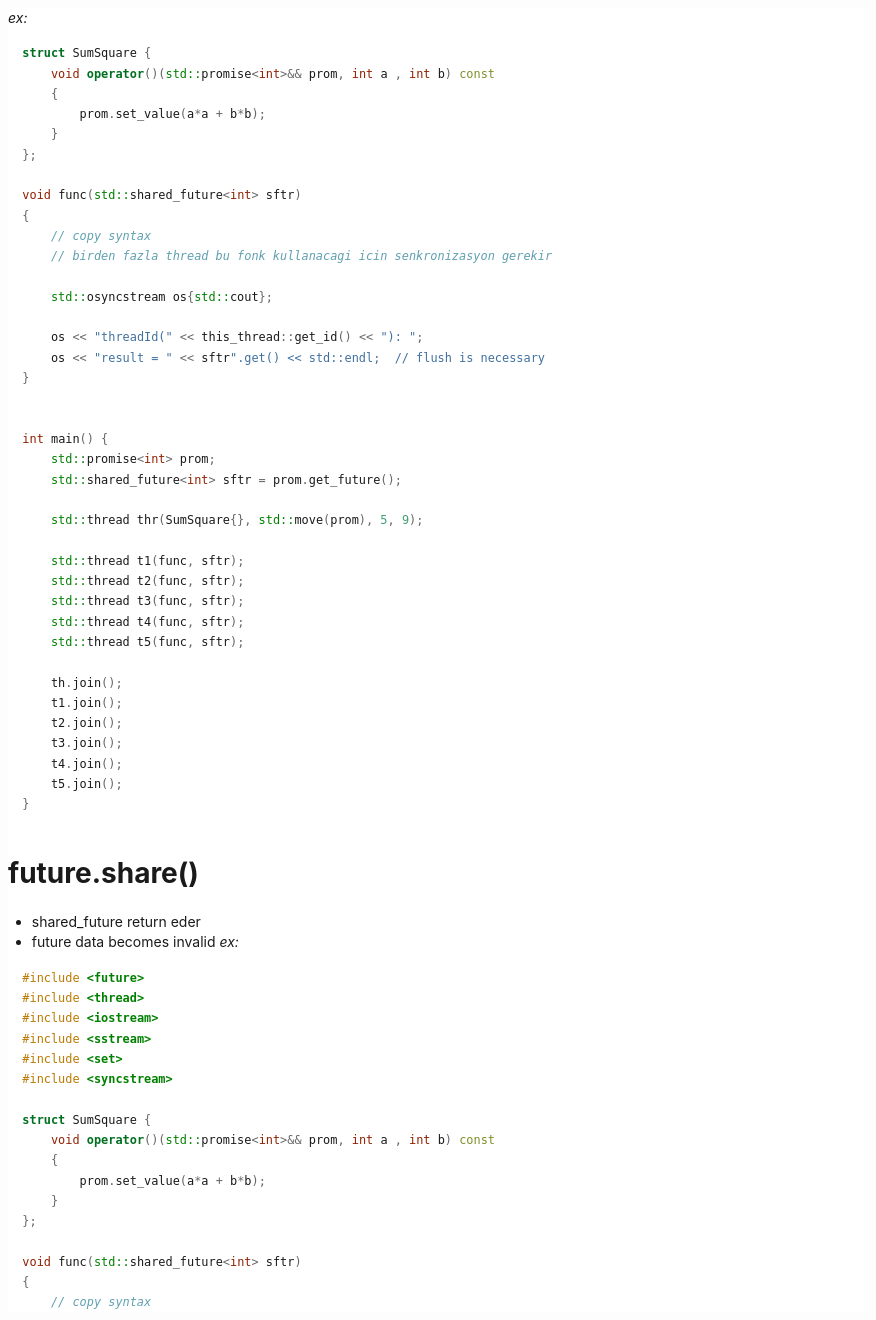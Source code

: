   _ex:_
  ```cpp
    struct SumSquare {
        void operator()(std::promise<int>&& prom, int a , int b) const
        {
            prom.set_value(a*a + b*b);
        }
    };

    void func(std::shared_future<int> sftr)
    {
        // copy syntax
        // birden fazla thread bu fonk kullanacagi icin senkronizasyon gerekir

        std::osyncstream os{std::cout};

        os << "threadId(" << this_thread::get_id() << "): ";
        os << "result = " << sftr".get() << std::endl;  // flush is necessary
    }


    int main() {
        std::promise<int> prom;
        std::shared_future<int> sftr = prom.get_future();

        std::thread thr(SumSquare{}, std::move(prom), 5, 9);

        std::thread t1(func, sftr);
        std::thread t2(func, sftr);
        std::thread t3(func, sftr);
        std::thread t4(func, sftr);
        std::thread t5(func, sftr);

        th.join();
        t1.join();
        t2.join();
        t3.join();
        t4.join();
        t5.join();
    }
  ```
# future<type>.share()
  - shared_future<type> return eder
  - future data becomes invalid
  _ex:_
  ```cpp
    #include <future>
    #include <thread>
    #include <iostream>
    #include <sstream>
    #include <set>
    #include <syncstream>
    
    struct SumSquare {
        void operator()(std::promise<int>&& prom, int a , int b) const
        {
            prom.set_value(a*a + b*b);
        }
    };

    void func(std::shared_future<int> sftr)
    {
        // copy syntax
  ```